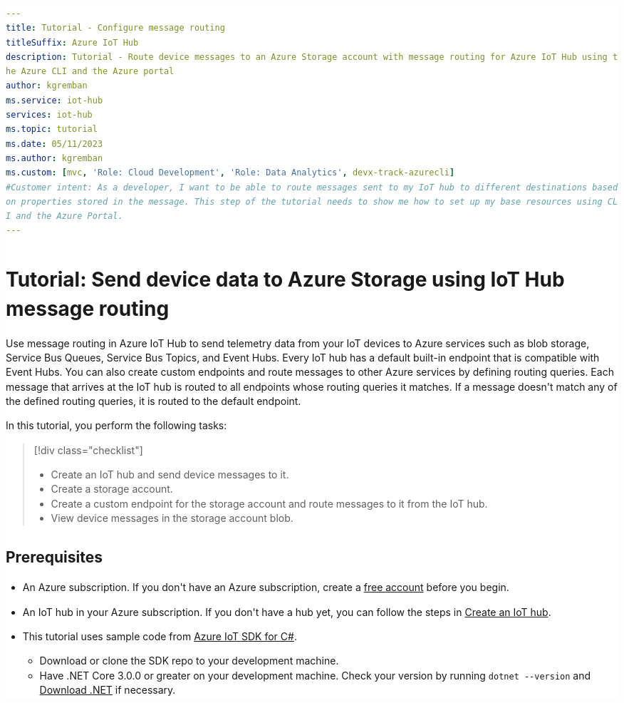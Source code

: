 ```yaml
---
title: Tutorial - Configure message routing
titleSuffix: Azure IoT Hub
description: Tutorial - Route device messages to an Azure Storage account with message routing for Azure IoT Hub using the Azure CLI and the Azure portal
author: kgremban
ms.service: iot-hub
services: iot-hub
ms.topic: tutorial
ms.date: 05/11/2023
ms.author: kgremban
ms.custom: [mvc, 'Role: Cloud Development', 'Role: Data Analytics', devx-track-azurecli]
#Customer intent: As a developer, I want to be able to route messages sent to my IoT hub to different destinations based on properties stored in the message. This step of the tutorial needs to show me how to set up my base resources using CLI and the Azure Portal.
---
```


# Tutorial: Send device data to Azure Storage using IoT Hub message routing

Use message routing in Azure IoT Hub to send telemetry data from your IoT devices to Azure services such as blob storage, Service Bus Queues, Service Bus Topics, and Event Hubs. Every IoT hub has a default built-in endpoint that is compatible with Event Hubs. You can also create custom endpoints and route messages to other Azure services by defining routing queries. Each message that arrives at the IoT hub is routed to all endpoints whose routing queries it matches. If a message doesn't match any of the defined routing queries, it is routed to the default endpoint.

In this tutorial, you perform the following tasks:

> [!div class="checklist"]
>
> * Create an IoT hub and send device messages to it.
> * Create a storage account.
> * Create a custom endpoint for the storage account and route messages to it from the IoT hub.
> * View device messages in the storage account blob.

## Prerequisites

* An Azure subscription. If you don't have an Azure subscription, create a [free account](https://azure.microsoft.com/free/?WT.mc_id=A261C142F) before you begin.

* An IoT hub in your Azure subscription. If you don't have a hub yet, you can follow the steps in [Create an IoT hub](iot-hub-create-through-portal.md).

* This tutorial uses sample code from [Azure IoT SDK for C#](https://github.com/Azure/azure-iot-sdk-csharp).

  * Download or clone the SDK repo to your development machine.
  * Have .NET Core 3.0.0 or greater on your development machine. Check your version by running `dotnet --version` and [Download .NET](https://dotnet.microsoft.com/download) if necessary.
